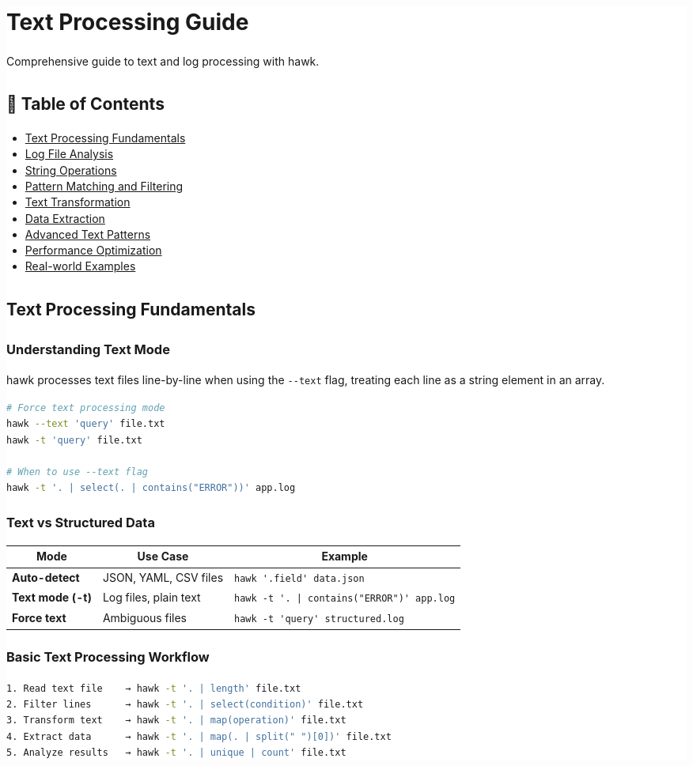 # Text Processing Guide

Comprehensive guide to text and log processing with hawk.

## 📖 Table of Contents

- [Text Processing Fundamentals](#text-processing-fundamentals)
- [Log File Analysis](#log-file-analysis)
- [String Operations](#string-operations)
- [Pattern Matching and Filtering](#pattern-matching-and-filtering)
- [Text Transformation](#text-transformation)
- [Data Extraction](#data-extraction)
- [Advanced Text Patterns](#advanced-text-patterns)
- [Performance Optimization](#performance-optimization)
- [Real-world Examples](#real-world-examples)

## Text Processing Fundamentals

### Understanding Text Mode

hawk processes text files line-by-line when using the `--text` flag, treating each line as a string element in an array.

```bash
# Force text processing mode
hawk --text 'query' file.txt
hawk -t 'query' file.txt

# When to use --text flag
hawk -t '. | select(. | contains("ERROR"))' app.log
```

### Text vs Structured Data

| Mode               | Use Case              | Example                                    |
| ------------------ | --------------------- | ------------------------------------------ |
| **Auto-detect**    | JSON, YAML, CSV files | `hawk '.field' data.json`                  |
| **Text mode (-t)** | Log files, plain text | `hawk -t '. \| contains("ERROR")' app.log` |
| **Force text**     | Ambiguous files       | `hawk -t 'query' structured.log`           |

### Basic Text Processing Workflow

```bash
1. Read text file    → hawk -t '. | length' file.txt
2. Filter lines      → hawk -t '. | select(condition)' file.txt
3. Transform text    → hawk -t '. | map(operation)' file.txt
4. Extract data      → hawk -t '. | map(. | split(" ")[0])' file.txt
5. Analyze results   → hawk -t '. | unique | count' file.txt
```
